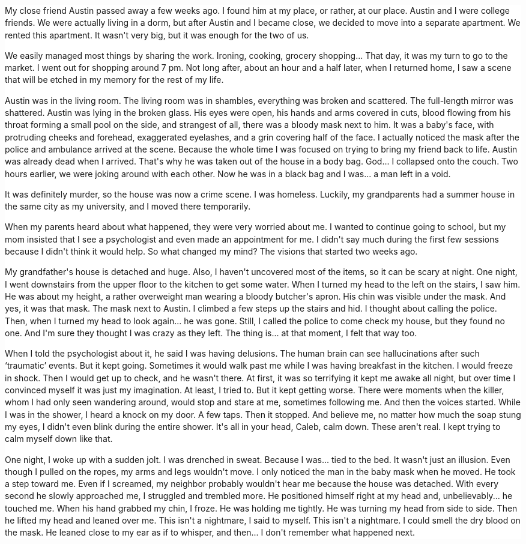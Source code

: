 My close friend Austin passed away a few weeks ago. I found him at my place, or rather, at our place. Austin and I were college friends. We were actually living in a dorm, but after Austin and I became close, we decided to move into a separate apartment. We rented this apartment. It wasn't very big, but it was enough for the two of us.

We easily managed most things by sharing the work. Ironing, cooking, grocery shopping... That day, it was my turn to go to the market. I went out for shopping around 7 pm. Not long after, about an hour and a half later, when I returned home, I saw a scene that will be etched in my memory for the rest of my life.

Austin was in the living room. The living room was in shambles, everything was broken and scattered.  The full-length mirror was shattered. Austin was lying in the broken glass. His eyes were open, his hands and arms covered in cuts, blood flowing from his throat forming a small pool on the side, and strangest of all, there was a bloody mask next to him. It was a baby's face, with protruding cheeks and forehead, exaggerated eyelashes, and a grin covering half of the face. I actually noticed the mask after the police and ambulance arrived at the scene. Because the whole time I was focused on trying to bring my friend back to life. Austin was already dead when I arrived. That's why he was taken out of the house in a body bag. God... I collapsed onto the couch. Two hours earlier, we were joking around with each other. Now he was in a black bag and I was... a man left in a void.

It was definitely murder, so the house was now a crime scene. I was homeless. Luckily, my grandparents had a summer house in the same city as my university, and I moved there temporarily.

When my parents heard about what happened, they were very worried about me. I wanted to continue going to school, but my mom insisted that I see a psychologist and even made an appointment for me. I didn't say much during the first few sessions because I didn't think it would help. So what changed my mind? The visions that started two weeks ago.

My grandfather's house is detached and huge. Also, I haven't uncovered most of the items, so it can be scary at night. One night, I went downstairs from the upper floor to the kitchen to get some water. When I turned my head to the left on the stairs, I saw him. He was about my height, a rather overweight man wearing a bloody butcher's apron. His chin was visible under the mask. And yes, it was that mask. The mask next to Austin. I climbed a few steps up the stairs and hid. I thought about calling the police. Then, when I turned my head to look again... he was gone. Still, I called the police to come check my house, but they found no one. And I'm sure they thought I was crazy as they left. The thing is... at that moment, I felt that way too.

When I told the psychologist about it, he said I was having delusions. The human brain can see hallucinations after such ‘traumatic’ events. But it kept going. Sometimes it would walk past me while I was having breakfast in the kitchen. I would freeze in shock. Then I would get up to check, and he wasn't there. At first, it was so terrifying it kept me awake all night, but over time I convinced myself it was just my imagination. At least, I tried to. But it kept getting worse. There were moments when the killer, whom I had only seen wandering around, would stop and stare at me, sometimes following me. And then the voices started. While I was in the shower, I heard a knock on my door. A few taps. Then it stopped. And believe me, no matter how much the soap stung my eyes, I didn't even blink during the entire shower. It's all in your head, Caleb, calm down. These aren't real. I kept trying to calm myself down like that.

One night, I woke up with a sudden jolt. I was drenched in sweat. Because I was... tied to the bed. It wasn't just an illusion. Even though I pulled on the ropes, my arms and legs wouldn't move. I only noticed the man in the baby mask when he moved. He took a step toward me. Even if I screamed, my neighbor probably wouldn't hear me because the house was detached. With every second he slowly approached me, I struggled and trembled more. He positioned himself right at my head and, unbelievably... he touched me. When his hand grabbed my chin, I froze. He was holding me tightly. He was turning my head from side to side. Then he lifted my head and leaned over me. This isn't a nightmare, I said to myself. This isn't a nightmare. I could smell the dry blood on the mask. He leaned close to my ear as if to whisper, and then... I don't remember what happened next.
